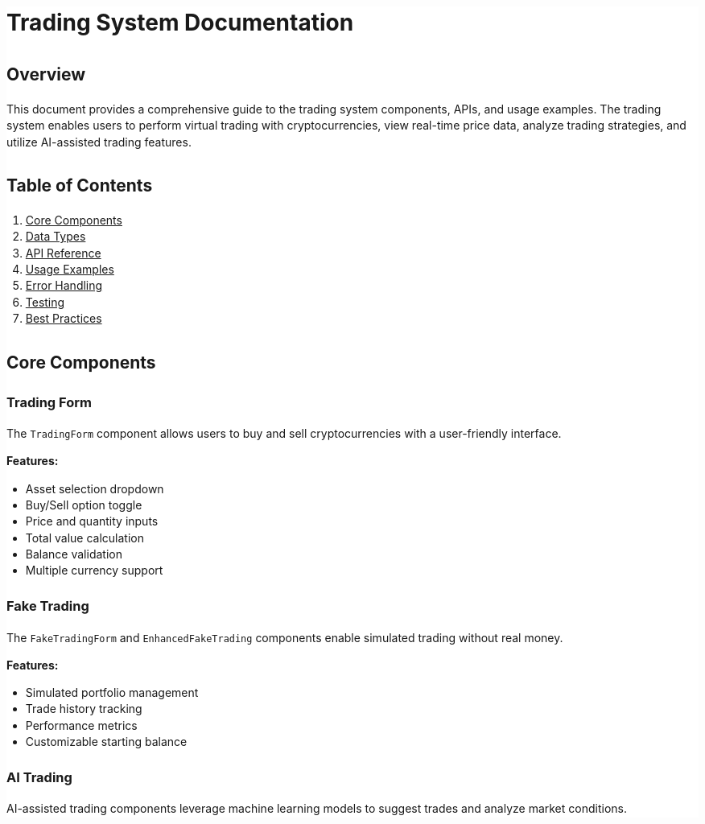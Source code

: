 # Trading System Documentation

## Overview

This document provides a comprehensive guide to the trading system components, APIs, and usage examples.
The trading system enables users to perform virtual trading with cryptocurrencies, view real-time price data,
analyze trading strategies, and utilize AI-assisted trading features.

## Table of Contents

1. [Core Components](#core-components)
2. [Data Types](#data-types)
3. [API Reference](#api-reference)
4. [Usage Examples](#usage-examples)
5. [Error Handling](#error-handling)
6. [Testing](#testing)
7. [Best Practices](#best-practices)

## Core Components

### Trading Form

The `TradingForm` component allows users to buy and sell cryptocurrencies with a user-friendly interface.

**Features:**
- Asset selection dropdown
- Buy/Sell option toggle
- Price and quantity inputs
- Total value calculation
- Balance validation
- Multiple currency support

### Fake Trading

The `FakeTradingForm` and `EnhancedFakeTrading` components enable simulated trading without real money.

**Features:**
- Simulated portfolio management
- Trade history tracking
- Performance metrics
- Customizable starting balance

### AI Trading

AI-assisted trading components leverage machine learning models to suggest trades and analyze market conditions.
